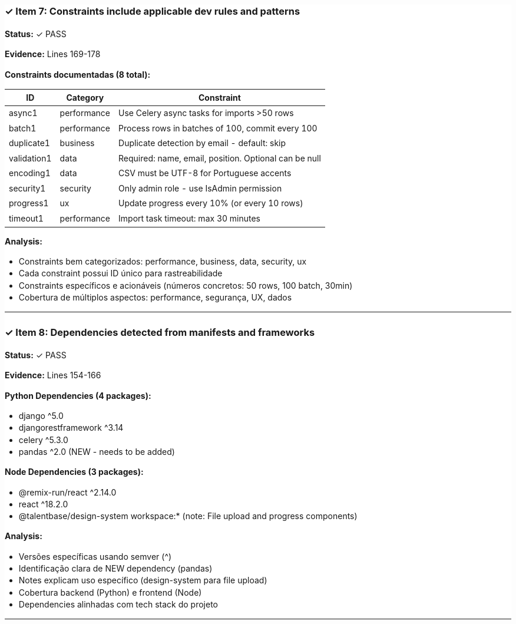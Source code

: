 
### ✓ Item 7: Constraints include applicable dev rules and patterns
**Status:** ✓ PASS

**Evidence:** Lines 169-178

**Constraints documentadas (8 total):**

| ID | Category | Constraint |
|----|----------|-----------|
| async1 | performance | Use Celery async tasks for imports >50 rows |
| batch1 | performance | Process rows in batches of 100, commit every 100 |
| duplicate1 | business | Duplicate detection by email - default: skip |
| validation1 | data | Required: name, email, position. Optional can be null |
| encoding1 | data | CSV must be UTF-8 for Portuguese accents |
| security1 | security | Only admin role - use IsAdmin permission |
| progress1 | ux | Update progress every 10% (or every 10 rows) |
| timeout1 | performance | Import task timeout: max 30 minutes |

**Analysis:**
- Constraints bem categorizados: performance, business, data, security, ux
- Cada constraint possui ID único para rastreabilidade
- Constraints específicos e acionáveis (números concretos: 50 rows, 100 batch, 30min)
- Cobertura de múltiplos aspectos: performance, segurança, UX, dados

---

### ✓ Item 8: Dependencies detected from manifests and frameworks
**Status:** ✓ PASS

**Evidence:** Lines 154-166

**Python Dependencies (4 packages):**
- django ^5.0
- djangorestframework ^3.14
- celery ^5.3.0
- pandas ^2.0 (NEW - needs to be added)

**Node Dependencies (3 packages):**
- @remix-run/react ^2.14.0
- react ^18.2.0
- @talentbase/design-system workspace:* (note: File upload and progress components)

**Analysis:**
- Versões específicas usando semver (^)
- Identificação clara de NEW dependency (pandas)
- Notes explicam uso específico (design-system para file upload)
- Cobertura backend (Python) e frontend (Node)
- Dependencies alinhadas com tech stack do projeto

---